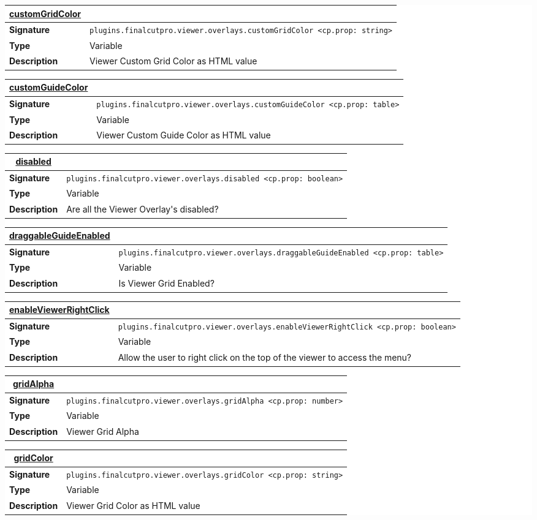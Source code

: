 | [customGridColor](#customGridColor)         |                                                                                     |
| --------------------------------------------|-------------------------------------------------------------------------------------|
| **Signature**                               | `plugins.finalcutpro.viewer.overlays.customGridColor <cp.prop: string>`                                                                    |
| **Type**                                    | Variable                                                                     |
| **Description**                             | Viewer Custom Grid Color as HTML value                                                                     |

| [customGuideColor](#customGuideColor)         |                                                                                     |
| --------------------------------------------|-------------------------------------------------------------------------------------|
| **Signature**                               | `plugins.finalcutpro.viewer.overlays.customGuideColor <cp.prop: table>`                                                                    |
| **Type**                                    | Variable                                                                     |
| **Description**                             | Viewer Custom Guide Color as HTML value                                                                     |

| [disabled](#disabled)         |                                                                                     |
| --------------------------------------------|-------------------------------------------------------------------------------------|
| **Signature**                               | `plugins.finalcutpro.viewer.overlays.disabled <cp.prop: boolean>`                                                                    |
| **Type**                                    | Variable                                                                     |
| **Description**                             | Are all the Viewer Overlay's disabled?                                                                     |

| [draggableGuideEnabled](#draggableGuideEnabled)         |                                                                                     |
| --------------------------------------------|-------------------------------------------------------------------------------------|
| **Signature**                               | `plugins.finalcutpro.viewer.overlays.draggableGuideEnabled <cp.prop: table>`                                                                    |
| **Type**                                    | Variable                                                                     |
| **Description**                             | Is Viewer Grid Enabled?                                                                     |

| [enableViewerRightClick](#enableViewerRightClick)         |                                                                                     |
| --------------------------------------------|-------------------------------------------------------------------------------------|
| **Signature**                               | `plugins.finalcutpro.viewer.overlays.enableViewerRightClick <cp.prop: boolean>`                                                                    |
| **Type**                                    | Variable                                                                     |
| **Description**                             | Allow the user to right click on the top of the viewer to access the menu?                                                                     |

| [gridAlpha](#gridAlpha)         |                                                                                     |
| --------------------------------------------|-------------------------------------------------------------------------------------|
| **Signature**                               | `plugins.finalcutpro.viewer.overlays.gridAlpha <cp.prop: number>`                                                                    |
| **Type**                                    | Variable                                                                     |
| **Description**                             | Viewer Grid Alpha                                                                     |

| [gridColor](#gridColor)         |                                                                                     |
| --------------------------------------------|-------------------------------------------------------------------------------------|
| **Signature**                               | `plugins.finalcutpro.viewer.overlays.gridColor <cp.prop: string>`                                                                    |
| **Type**                                    | Variable                                                                     |
| **Description**                             | Viewer Grid Color as HTML value                                                                     |
